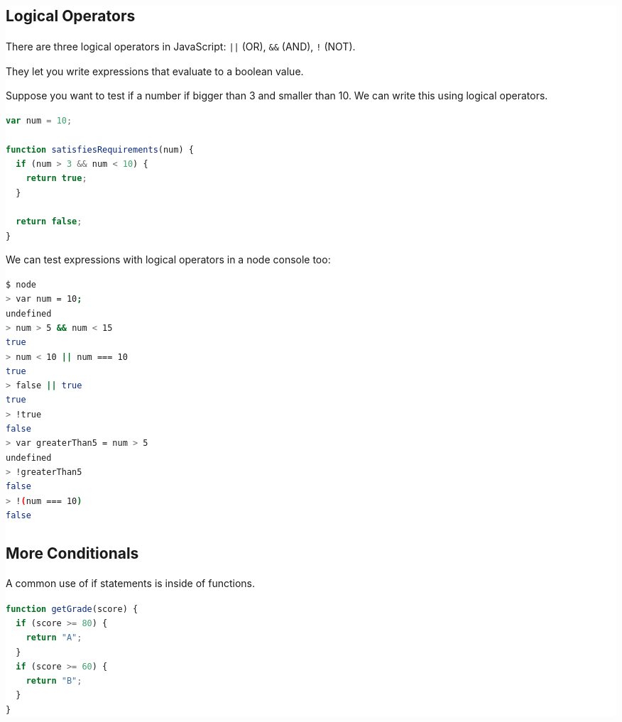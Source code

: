 ## Logical Operators

There are three logical operators in JavaScript: `||` (OR), `&&` (AND), `!` (NOT).

They let you write expressions that evaluate to a boolean value.

Suppose you want to test if a number if bigger than 3 and smaller than 10. We can write this using logical operators.

```js
var num = 10;

function satisfiesRequirements(num) {
  if (num > 3 && num < 10) {
    return true;
  }

  return false;
}
```

We can test expressions with logical operators in a node console too:

```sh
$ node
> var num = 10;
undefined
> num > 5 && num < 15
true
> num < 10 || num === 10
true
> false || true
true
> !true
false
> var greaterThan5 = num > 5
undefined
> !greaterThan5
false
> !(num === 10)
false
```

## More Conditionals
A common use of if statements is inside of functions.

```js
function getGrade(score) {
  if (score >= 80) {
    return "A";
  }
  if (score >= 60) {
    return "B";
  }
}
```
